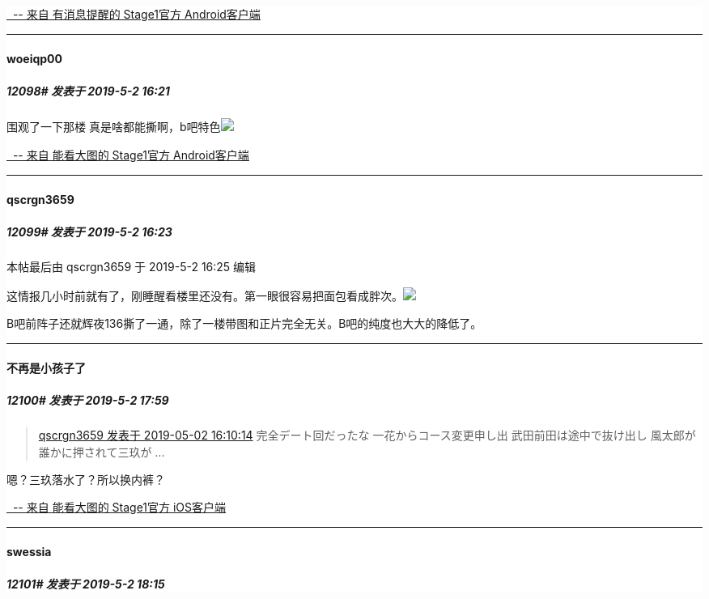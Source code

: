 [  -- 来自 有消息提醒的 Stage1官方 Android客户端](https://www.coolapk.com/apk/140634)







-----

####  woeiqp00  
##### 12098#       发表于 2019-5-2 16:21




围观了一下那楼 真是啥都能撕啊，b吧特色<img src="https://static.saraba1st.com/image/smiley/face2017/067.png" referrerpolicy="no-referrer">

[  -- 来自 能看大图的 Stage1官方 Android客户端](https://www.coolapk.com/apk/140634)







-----

####  qscrgn3659  
##### 12099#       发表于 2019-5-2 16:23



 本帖最后由 qscrgn3659 于 2019-5-2 16:25 编辑 

这情报几小时前就有了，刚睡醒看楼里还没有。第一眼很容易把面包看成胖次。<img src="https://static.saraba1st.com/image/smiley/face2017/068.png" referrerpolicy="no-referrer">

B吧前阵子还就辉夜136撕了一通，除了一楼带图和正片完全无关。B吧的纯度也大大的降低了。







-----

####  不再是小孩子了  
##### 12100#       发表于 2019-5-2 17:59



<blockquote><a href="httphttps://bbs.saraba1st.com/2b/forum.php?mod=redirect&amp;goto=findpost&amp;pid=43542570&amp;ptid=1552818" target="_blank">qscrgn3659 发表于 2019-05-02 16:10:14</a>
完全デート回だったな 一花からコース変更申し出 武田前田は途中で抜け出し 風太郎が誰かに押されて三玖が ...</blockquote>嗯？三玖落水了？所以换内裤？

[  -- 来自 能看大图的 Stage1官方 iOS客户端](https://itunes.apple.com/fi/app/saraba1st/id1221237470?mt=8)







-----

####  swessia  
##### 12101#       发表于 2019-5-2 18:15
